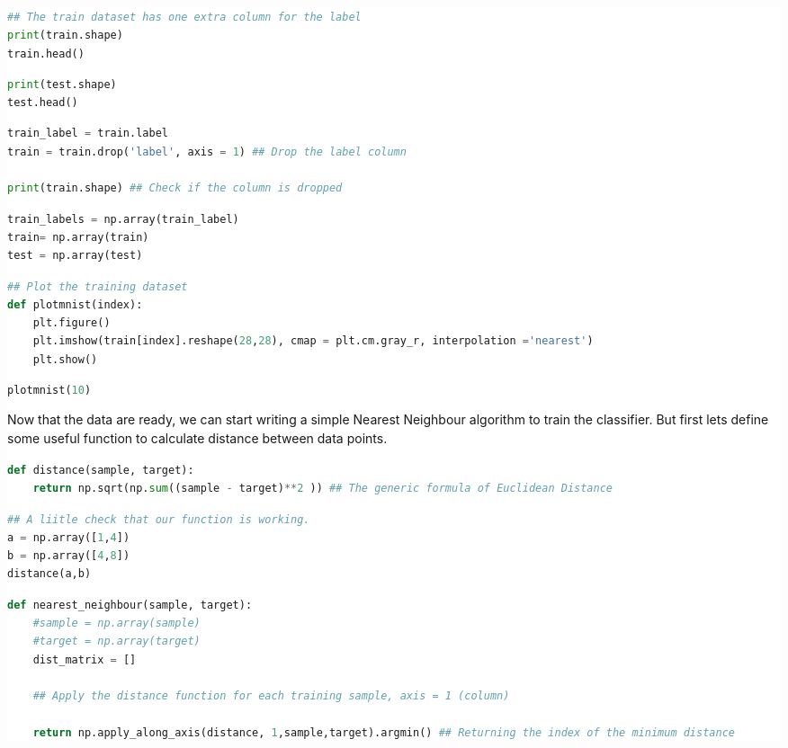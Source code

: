 ```python
## The train dataset has one extra column for the label
print(train.shape)
train.head()

```


```python
print(test.shape)
test.head()
```


```python
train_label = train.label
train = train.drop('label', axis = 1) ## Drop the label column

print(train.shape) ## Check if the column is dropped
```


```python
train_labels = np.array(train_label)
train= np.array(train)
test = np.array(test)
```


```python
## Plot the training dataset
def plotmnist(index):
    plt.figure()
    plt.imshow(train[index].reshape(28,28), cmap = plt.cm.gray_r, interpolation ='nearest')
    plt.show()
```


```python
plotmnist(10)
```

Now that the data are ready, we can start writing a simple Nearest Neighbour algorithm to train the classifier. But first lets define some useful function to calculate distance between data points.


```python
def distance(sample, target): 
    return np.sqrt(np.sum((sample - target)**2 )) ## The generic formula of Euclidean Distance
```


```python
## A liitle check that our function is working.
a = np.array([1,4])
b = np.array([4,8])
distance(a,b)
```


```python
def nearest_neighbour(sample, target):
    #sample = np.array(sample)
    #target = np.array(target)
    dist_matrix = []
    
    ## Apply the distance function for each training sample, axis = 1 (column)
    
    return np.apply_along_axis(distance, 1,sample,target).argmin() ## Returning the index of the minimum distance
```
